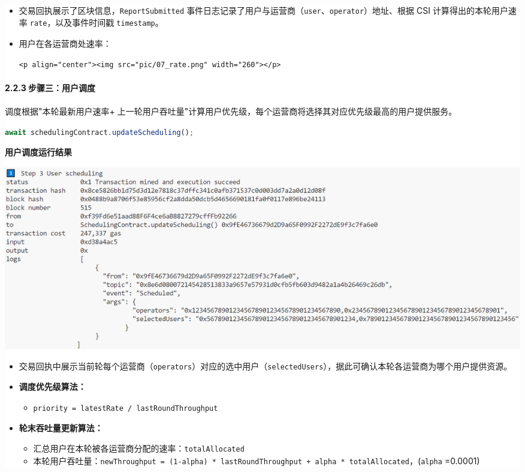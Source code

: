  - 交易回执展示了区块信息，`ReportSubmitted` 事件日志记录了用户与运营商（`user`、`operator`）地址、根据 CSI 计算得出的本轮用户速率 `rate`，以及事件时间戳 `timestamp`。

 - 用户在各运营商处速率：

       <p align="center"><img src="pic/07_rate.png" width="260"></p>

#### 2.2.3 步骤三：用户调度

调度根据"本轮最新用户速率+ 上一轮用户吞吐量"计算用户优先级，每个运营商将选择其对应优先级最高的用户提供服务。

```javascript
await schedulingContract.updateScheduling();
```
**用户调度运行结果**

   <p align="center"><img src="pic/08_scheduling.png" width="1000"></p>

  - 交易回执中展示当前轮每个运营商（`operators`）对应的选中用户（`selectedUsers`），据此可确认本轮各运营商为哪个用户提供资源。

  - **调度优先级算法：**
    
    - `priority = latestRate / lastRoundThroughput`
    
  - **轮末吞吐量更新算法：**
    
    - 汇总用户在本轮被各运营商分配的速率：`totalAllocated`
    - 本轮用户吞吐量：`newThroughput = (1-alpha) * lastRoundThroughput + alpha * totalAllocated`，(`alpha` =0.0001)
    